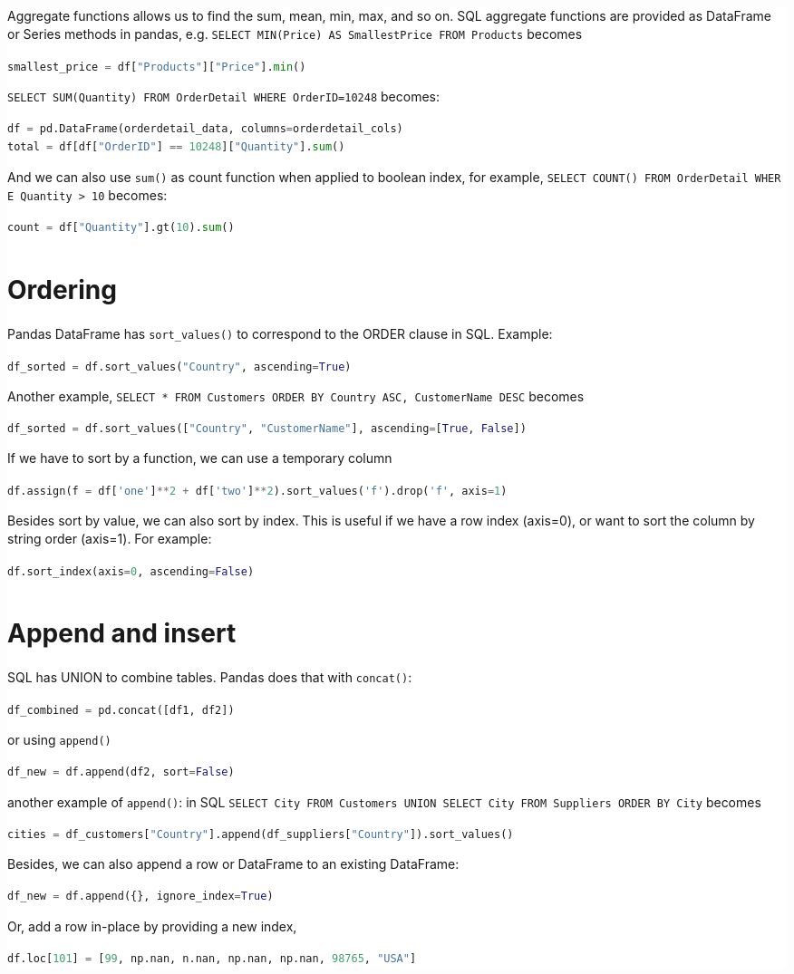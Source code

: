 Aggregate functions allows us to find the sum, mean, min, max, and so on. SQL
aggregate functions are provided as DataFrame or Series methods in pandas,
e.g. `SELECT MIN(Price) AS SmallestPrice FROM Products`
becomes
```python
smallest_price = df["Products"]["Price"].min()
```
`SELECT SUM(Quantity) FROM OrderDetail WHERE OrderID=10248`
becomes:
```python
df = pd.DataFrame(orderdetail_data, columns=orderdetail_cols)
total = df[df["OrderID"] == 10248]["Quantity"].sum()
```
And we can also use `sum()` as count function when applied to boolean index,
for example,
`SELECT COUNT() FROM OrderDetail WHERE Quantity > 10`
becomes:
```python
count = df["Quantity"].gt(10).sum()
```


# Ordering

Pandas DataFrame has `sort_values()` to correspond to the ORDER clause in SQL.
Example:
```python
df_sorted = df.sort_values("Country", ascending=True)
```
Another example, `SELECT * FROM Customers ORDER BY Country ASC, CustomerName DESC`
becomes
```python
df_sorted = df.sort_values(["Country", "CustomerName"], ascending=[True, False])
```
If we have to sort by a function, we can use a temporary column
```python
df.assign(f = df['one']**2 + df['two']**2).sort_values('f').drop('f', axis=1)
```
Besides sort by value, we can also sort by index. This is useful if we have a
row index (axis=0), or want to sort the column by string order (axis=1). For example:
```python
df.sort_index(axis=0, ascending=False)
```


# Append and insert

SQL has UNION to combine tables. Pandas does that with `concat()`:
```python
df_combined = pd.concat([df1, df2])
```
or using `append()`
```python
df_new = df.append(df2, sort=False)
```
another example of `append()`: in SQL
`SELECT City FROM Customers UNION SELECT City FROM Suppliers ORDER BY City`
becomes
```python
cities = df_customers["Country"].append(df_suppliers["Country"]).sort_values()
```
Besides, we can also append a row or DataFrame to an existing DataFrame:
```python
df_new = df.append({}, ignore_index=True)
```
Or, add a row in-place by providing a new index,
```python
df.loc[101] = [99, np.nan, n.nan, np.nan, np.nan, 98765, "USA"]
```